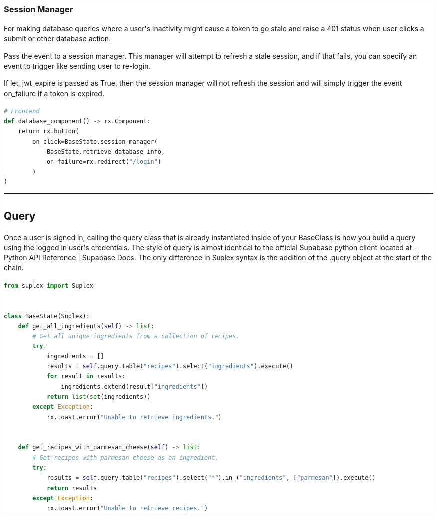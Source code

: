 ### Session Manager

For making database queries where a user's inactivity might cause a token to go stale and raise a 401 status when user clicks a submit or other database action.

Pass the event to a session manager. This manager will attempt to refresh a stale session, and if that fails, you can specify an event to trigger like sending user to re-login.

If let_jwt_expire is passed as True, then the session manager will not refresh the session and will simply trigger the event on_failure if a token is expired.

```python
# Frontend
def database_component() -> rx.Component:
    return rx.button(
        on_click=BaseState.session_manager(
            BaseState.retrieve_database_info,
            on_failure=rx.redirect("/login")
        )
)
```

---

## Query

Once a user is signed in, calling the query class that is already instantiated inside of your BaseClass is how you build a query using the logged in user's credentials. The style of query is almost identical to the official Supabase python client located at - [Python API Reference | Supabase Docs](https://supabase.com/docs/reference/python/select). The only difference in Suplex syntax is the addition of the .query object at the start of the chain.

```python
from suplex import Suplex


class BaseState(Suplex):
    def get_all_ingredients(self) -> list:
        # Get all unique ingredients from a collection of recipes.
        try:
            ingredients = []
            results = self.query.table("recipes").select("ingredients").execute()
            for result in results:
                ingredients.extend(result["ingredients"])
            return list(set(ingredients))
        except Exception:
            rx.toast.error("Unable to retrieve ingredients.")


    def get_recipes_with_parmesan_cheese(self) -> list:
        # Get recipes with parmesan cheese as an ingredient.
        try:
            results = self.query.table("recipes").select("*").in_("ingredients", ["parmesan"]).execute()
            return results
        except Exception:
            rx.toast.error("Unable to retrieve recipes.")
```
